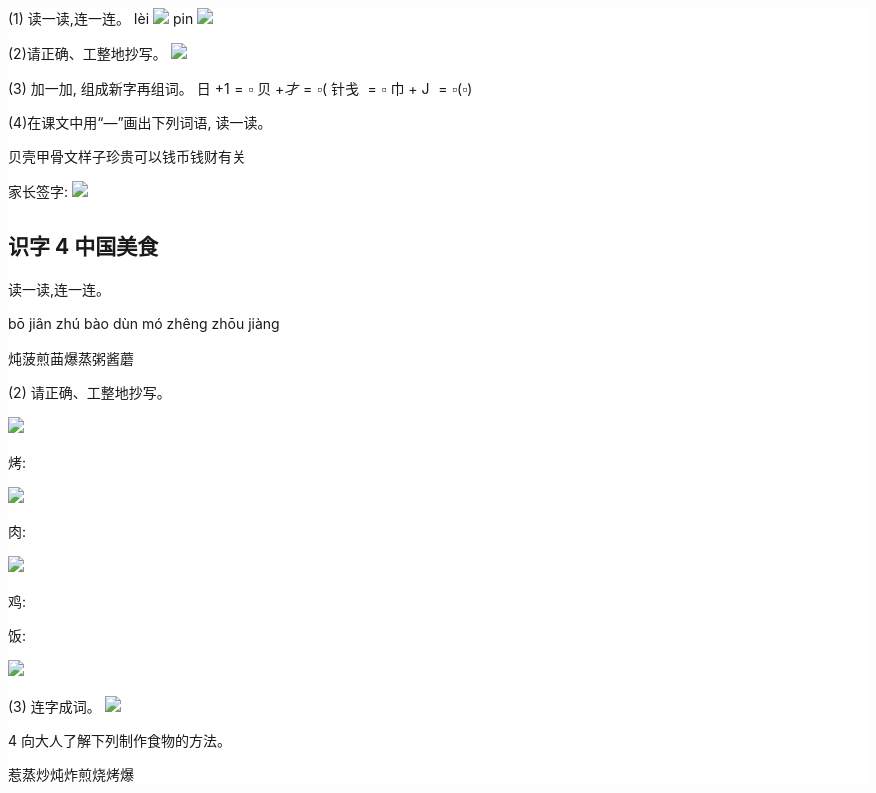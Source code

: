 (1) 读一读,连一连。
Ièi
![](https://cdn.mathpix.com/cropped/2024_04_30_2694881438c55ee22326g-10.jpg?height=116&width=1010&top_left_y=302&top_left_x=372)
pin
![](https://cdn.mathpix.com/cropped/2024_04_30_2694881438c55ee22326g-10.jpg?height=172&width=1428&top_left_y=612&top_left_x=168)

(2)请正确、工整地抄写。
![](https://cdn.mathpix.com/cropped/2024_04_30_2694881438c55ee22326g-10.jpg?height=766&width=1136&top_left_y=864&top_left_x=153)

(3) 加一加, 组成新字再组词。
日 $+1=\square$
贝 $+才=\square($
针戋 $=\square$
巾 + J $=\square(\square)$

(4)在课文中用“—”画出下列词语, 读一读。

贝壳甲骨文样子珍贵可以钱币钱财有关

家长签字:
![](https://cdn.mathpix.com/cropped/2024_04_30_2694881438c55ee22326g-10.jpg?height=274&width=1604&top_left_y=2247&top_left_x=48)

## 识字 4 中国美食

读一读,连一连。

bō jiân zhú bào dùn mó zhêng zhōu jiàng

炖菠煎䒼爆蒸粥酱蘑

(2) 请正确、工整地抄写。

![](https://cdn.mathpix.com/cropped/2024_04_30_2694881438c55ee22326g-11.jpg?height=121&width=1239&top_left_y=708&top_left_x=159)

烤:

![](https://cdn.mathpix.com/cropped/2024_04_30_2694881438c55ee22326g-11.jpg?height=133&width=1177&top_left_y=848&top_left_x=227)

肉:

![](https://cdn.mathpix.com/cropped/2024_04_30_2694881438c55ee22326g-11.jpg?height=133&width=709&top_left_y=988&top_left_x=227)

鸡:

饭:

![](https://cdn.mathpix.com/cropped/2024_04_30_2694881438c55ee22326g-11.jpg?height=131&width=828&top_left_y=1280&top_left_x=227)

(3) 连字成词。
![](https://cdn.mathpix.com/cropped/2024_04_30_2694881438c55ee22326g-11.jpg?height=480&width=1428&top_left_y=1494&top_left_x=170)

4 向大人了解下列制作食物的方法。

惹蒸炒炖炸煎烧烤爆
